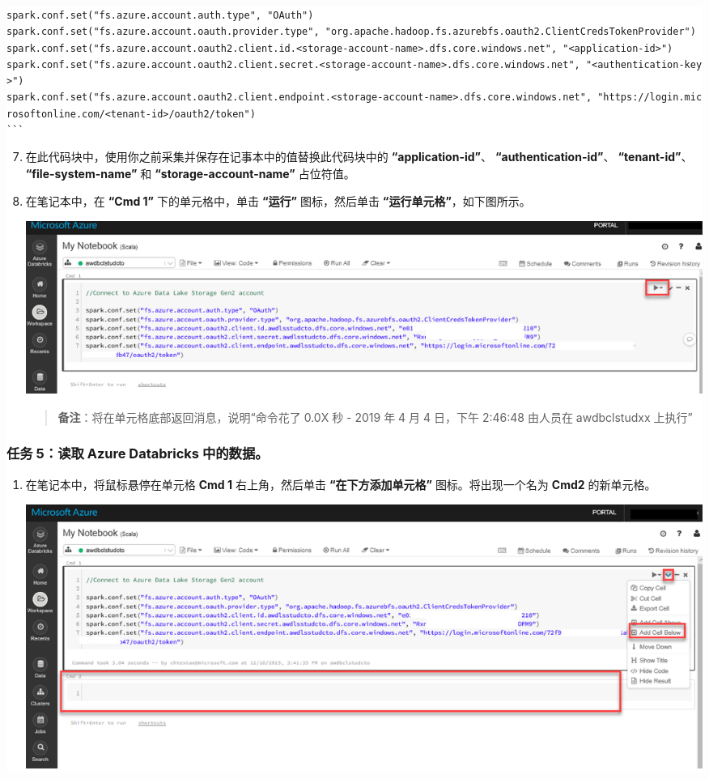     spark.conf.set("fs.azure.account.auth.type", "OAuth")
    spark.conf.set("fs.azure.account.oauth.provider.type", "org.apache.hadoop.fs.azurebfs.oauth2.ClientCredsTokenProvider")
    spark.conf.set("fs.azure.account.oauth2.client.id.<storage-account-name>.dfs.core.windows.net", "<application-id>")
    spark.conf.set("fs.azure.account.oauth2.client.secret.<storage-account-name>.dfs.core.windows.net", "<authentication-key>")
    spark.conf.set("fs.azure.account.oauth2.client.endpoint.<storage-account-name>.dfs.core.windows.net", "https://login.microsoftonline.com/<tenant-id>/oauth2/token")
    ```

7. 在此代码块中，使用你之前采集并保存在记事本中的值替换此代码块中的 **“application-id”**、 **“authentication-id”**、 **“tenant-id”**、 **“file-system-name”** 和 **“storage-account-name”** 占位符值。

8. 在笔记本中，在 **“Cmd 1”** 下的单元格中，单击 **“运行”** 图标，然后单击 **“运行单元格”**，如下图所示。 

    ![在 Azure Databricks 中的笔记本中运行 cvode](Linked_Image_Files/M03-E03-T04-img02.png)

    >**备注**：将在单元格底部返回消息，说明“命令花了 0.0X 秒 - 2019 年 4 月 4 日，下午 2:46:48 由人员在 awdbclstudxx 上执行”

### 任务 5：读取 Azure Databricks 中的数据。

1. 在笔记本中，将鼠标悬停在单元格 **Cmd 1** 右上角，然后单击 **“在下方添加单元格”** 图标。将出现一个名为 **Cmd2** 的新单元格。

    ![在 Azure Databricks 中的笔记本中添加单元格](Linked_Image_Files/M03-E03-T04-img03.png)
